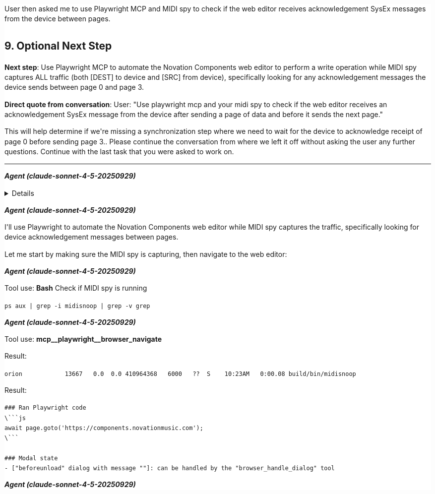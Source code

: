 User then asked me to use Playwright MCP and MIDI spy to check if the web editor receives acknowledgement SysEx messages from the device between pages.

## 9. Optional Next Step

**Next step**: Use Playwright MCP to automate the Novation Components web editor to perform a write operation while MIDI spy captures ALL traffic (both [DEST] to device and [SRC] from device), specifically looking for any acknowledgement messages the device sends between page 0 and page 3.

**Direct quote from conversation**:
User: "Use playwright mcp and your midi spy to check if the web editor receives an acknowledgement SysEx message from the device after sending a page of data and before it sends the next page."

This will help determine if we're missing a synchronization step where we need to wait for the device to acknowledge receipt of page 0 before sending page 3..
Please continue the conversation from where we left it off without asking the user any further questions. Continue with the last task that you were asked to work on.

---

_**Agent (claude-sonnet-4-5-20250929)**_

<think><details></details></think>

_**Agent (claude-sonnet-4-5-20250929)**_

I'll use Playwright to automate the Novation Components web editor while MIDI spy captures the traffic, specifically looking for device acknowledgement messages between pages.

Let me start by making sure the MIDI spy is capturing, then navigate to the web editor:

_**Agent (claude-sonnet-4-5-20250929)**_

Tool use: **Bash** Check if MIDI spy is running

`ps aux | grep -i midisnoop | grep -v grep`

_**Agent (claude-sonnet-4-5-20250929)**_

Tool use: **mcp__playwright__browser_navigate**

Result:

```
orion            13667   0.0  0.0 410964368   6000   ??  S    10:23AM   0:00.08 build/bin/midisnoop
```

Result:

```
### Ran Playwright code
\```js
await page.goto('https://components.novationmusic.com');
\```

### Modal state
- ["beforeunload" dialog with message ""]: can be handled by the "browser_handle_dialog" tool
```

_**Agent (claude-sonnet-4-5-20250929)**_
